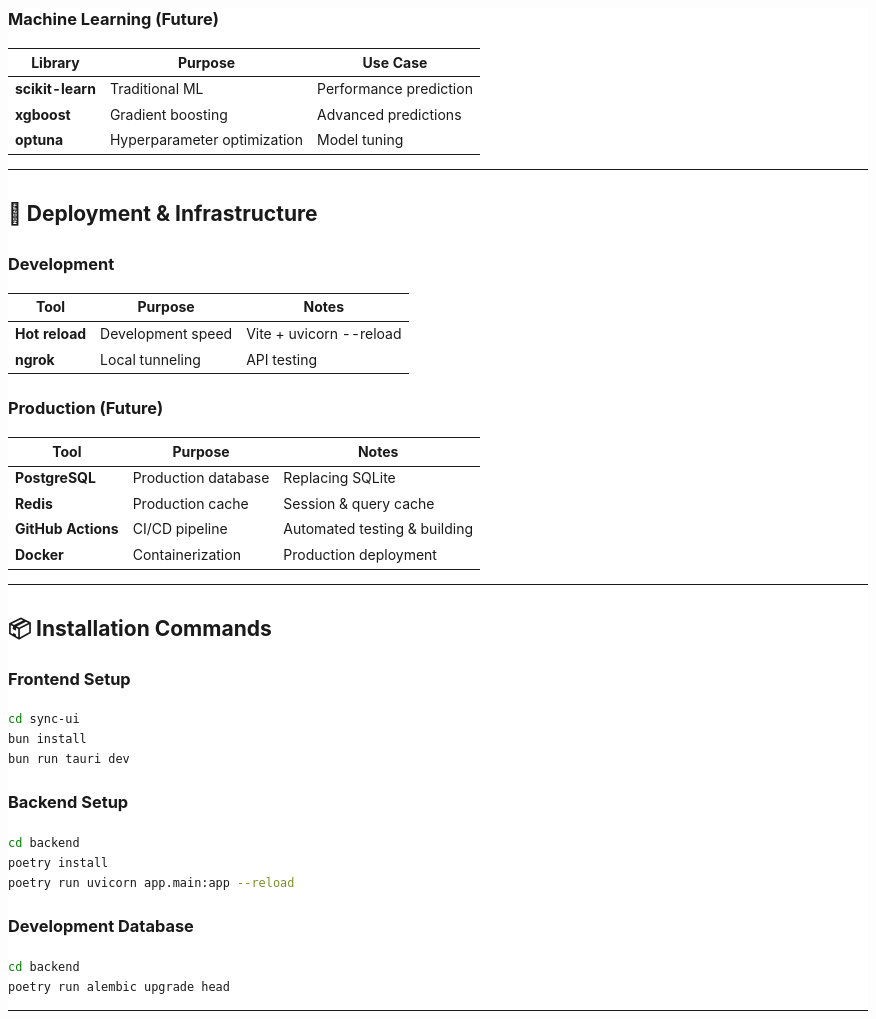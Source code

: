 ### Machine Learning (Future)
| Library | Purpose | Use Case |
|---------|---------|---------|
| **scikit-learn** | Traditional ML | Performance prediction |
| **xgboost** | Gradient boosting | Advanced predictions |
| **optuna** | Hyperparameter optimization | Model tuning |

---

## 🚀 Deployment & Infrastructure

### Development
| Tool | Purpose | Notes |
|------|---------|-------|
| **Hot reload** | Development speed | Vite + uvicorn --reload |
| **ngrok** | Local tunneling | API testing |

### Production (Future)
| Tool | Purpose | Notes |
|------|---------|-------|
| **PostgreSQL** | Production database | Replacing SQLite |
| **Redis** | Production cache | Session & query cache |
| **GitHub Actions** | CI/CD pipeline | Automated testing & building |
| **Docker** | Containerization | Production deployment |

---

## 📦 Installation Commands

### Frontend Setup
```bash
cd sync-ui
bun install
bun run tauri dev
```

### Backend Setup
```bash
cd backend
poetry install
poetry run uvicorn app.main:app --reload
```

### Development Database
```bash
cd backend
poetry run alembic upgrade head
```

---